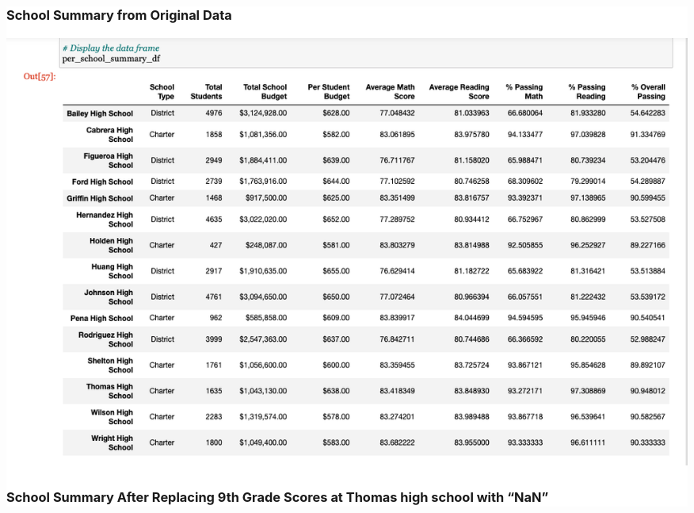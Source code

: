 ### School Summary from Original Data

![PySchool_Challenge_School_Summary_Original](/Resources/PySchool_Challenge_School_Summary_Original.png)

### School Summary After Replacing 9th Grade Scores at Thomas high school with “NaN” 
